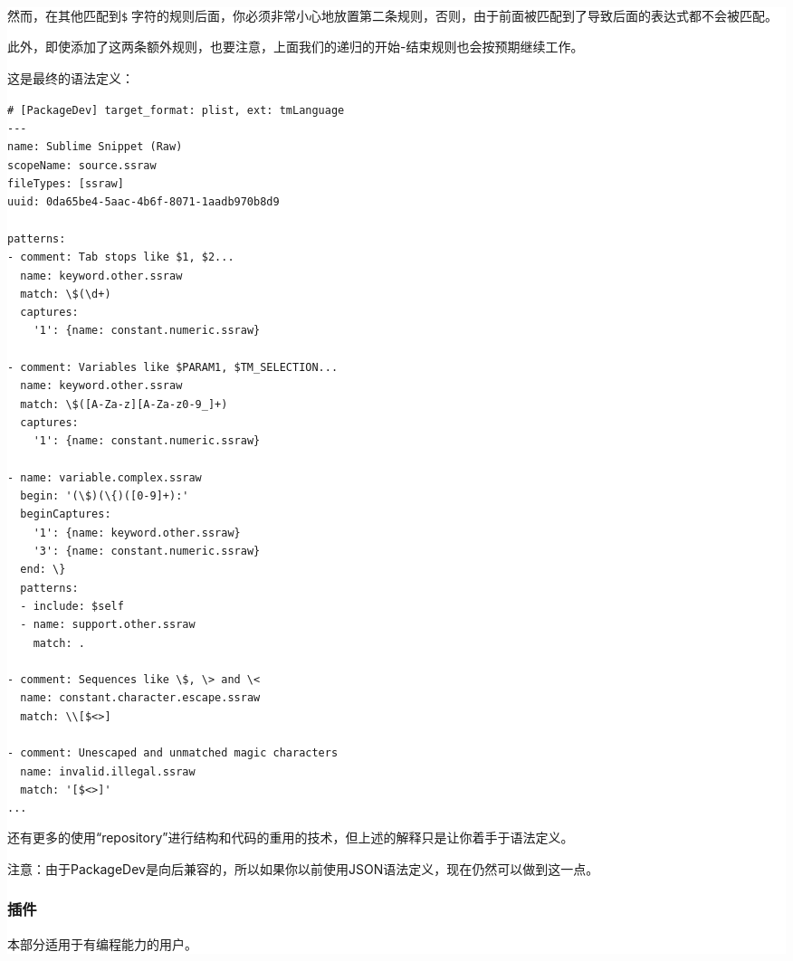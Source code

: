 然而，在其他匹配到`$` 字符的规则后面，你必须非常小心地放置第二条规则，否则，由于前面被匹配到了导致后面的表达式都不会被匹配。

此外，即使添加了这两条额外规则，也要注意，上面我们的递归的开始-结束规则也会按预期继续工作。

这是最终的语法定义：

```
# [PackageDev] target_format: plist, ext: tmLanguage
---
name: Sublime Snippet (Raw)
scopeName: source.ssraw
fileTypes: [ssraw]
uuid: 0da65be4-5aac-4b6f-8071-1aadb970b8d9

patterns:
- comment: Tab stops like $1, $2...
  name: keyword.other.ssraw
  match: \$(\d+)
  captures:
    '1': {name: constant.numeric.ssraw}

- comment: Variables like $PARAM1, $TM_SELECTION...
  name: keyword.other.ssraw
  match: \$([A-Za-z][A-Za-z0-9_]+)
  captures:
    '1': {name: constant.numeric.ssraw}

- name: variable.complex.ssraw
  begin: '(\$)(\{)([0-9]+):'
  beginCaptures:
    '1': {name: keyword.other.ssraw}
    '3': {name: constant.numeric.ssraw}
  end: \}
  patterns:
  - include: $self
  - name: support.other.ssraw
    match: .

- comment: Sequences like \$, \> and \<
  name: constant.character.escape.ssraw
  match: \\[$<>]

- comment: Unescaped and unmatched magic characters
  name: invalid.illegal.ssraw
  match: '[$<>]'
...
```
还有更多的使用“repository”进行结构和代码的重用的技术，但上述的解释只是让你着手于语法定义。

注意：由于PackageDev是向后兼容的，所以如果你以前使用JSON语法定义，现在仍然可以做到这一点。

### 插件
本部分适用于有编程能力的用户。
